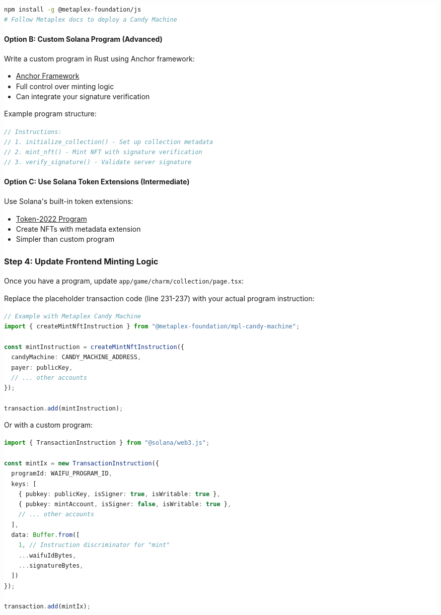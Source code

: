 ```bash
npm install -g @metaplex-foundation/js
# Follow Metaplex docs to deploy a Candy Machine
```

#### Option B: Custom Solana Program (Advanced)
Write a custom program in Rust using Anchor framework:
- [Anchor Framework](https://www.anchor-lang.com/)
- Full control over minting logic
- Can integrate your signature verification

Example program structure:
```rust
// Instructions:
// 1. initialize_collection() - Set up collection metadata
// 2. mint_nft() - Mint NFT with signature verification
// 3. verify_signature() - Validate server signature
```

#### Option C: Use Solana Token Extensions (Intermediate)
Use Solana's built-in token extensions:
- [Token-2022 Program](https://spl.solana.com/token-2022)
- Create NFTs with metadata extension
- Simpler than custom program

### Step 4: Update Frontend Minting Logic

Once you have a program, update `app/game/charm/collection/page.tsx`:

Replace the placeholder transaction code (line 231-237) with your actual program instruction:

```typescript
// Example with Metaplex Candy Machine
import { createMintNftInstruction } from "@metaplex-foundation/mpl-candy-machine";

const mintInstruction = createMintNftInstruction({
  candyMachine: CANDY_MACHINE_ADDRESS,
  payer: publicKey,
  // ... other accounts
});

transaction.add(mintInstruction);
```

Or with a custom program:
```typescript
import { TransactionInstruction } from "@solana/web3.js";

const mintIx = new TransactionInstruction({
  programId: WAIFU_PROGRAM_ID,
  keys: [
    { pubkey: publicKey, isSigner: true, isWritable: true },
    { pubkey: mintAccount, isSigner: false, isWritable: true },
    // ... other accounts
  ],
  data: Buffer.from([
    1, // Instruction discriminator for "mint"
    ...waifuIdBytes,
    ...signatureBytes,
  ])
});

transaction.add(mintIx);
```
